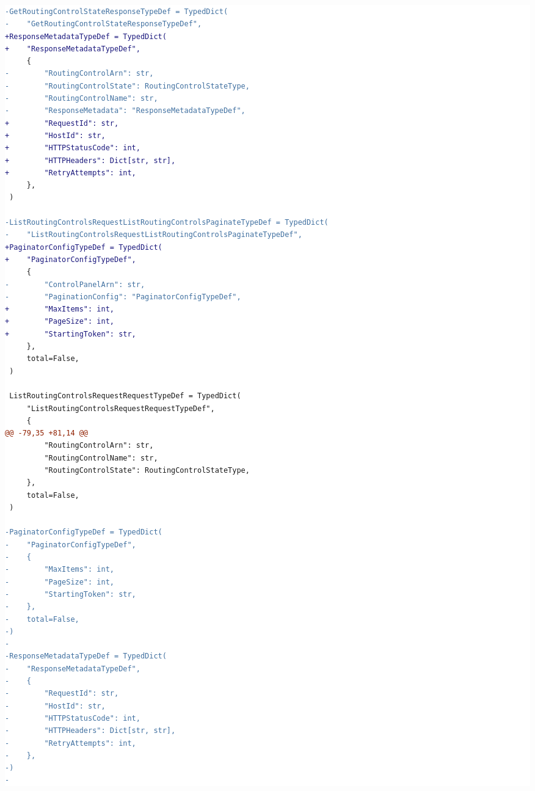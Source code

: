 ```diff
-GetRoutingControlStateResponseTypeDef = TypedDict(
-    "GetRoutingControlStateResponseTypeDef",
+ResponseMetadataTypeDef = TypedDict(
+    "ResponseMetadataTypeDef",
     {
-        "RoutingControlArn": str,
-        "RoutingControlState": RoutingControlStateType,
-        "RoutingControlName": str,
-        "ResponseMetadata": "ResponseMetadataTypeDef",
+        "RequestId": str,
+        "HostId": str,
+        "HTTPStatusCode": int,
+        "HTTPHeaders": Dict[str, str],
+        "RetryAttempts": int,
     },
 )
 
-ListRoutingControlsRequestListRoutingControlsPaginateTypeDef = TypedDict(
-    "ListRoutingControlsRequestListRoutingControlsPaginateTypeDef",
+PaginatorConfigTypeDef = TypedDict(
+    "PaginatorConfigTypeDef",
     {
-        "ControlPanelArn": str,
-        "PaginationConfig": "PaginatorConfigTypeDef",
+        "MaxItems": int,
+        "PageSize": int,
+        "StartingToken": str,
     },
     total=False,
 )
 
 ListRoutingControlsRequestRequestTypeDef = TypedDict(
     "ListRoutingControlsRequestRequestTypeDef",
     {
@@ -79,35 +81,14 @@
         "RoutingControlArn": str,
         "RoutingControlName": str,
         "RoutingControlState": RoutingControlStateType,
     },
     total=False,
 )
 
-PaginatorConfigTypeDef = TypedDict(
-    "PaginatorConfigTypeDef",
-    {
-        "MaxItems": int,
-        "PageSize": int,
-        "StartingToken": str,
-    },
-    total=False,
-)
-
-ResponseMetadataTypeDef = TypedDict(
-    "ResponseMetadataTypeDef",
-    {
-        "RequestId": str,
-        "HostId": str,
-        "HTTPStatusCode": int,
-        "HTTPHeaders": Dict[str, str],
-        "RetryAttempts": int,
-    },
-)
-
```